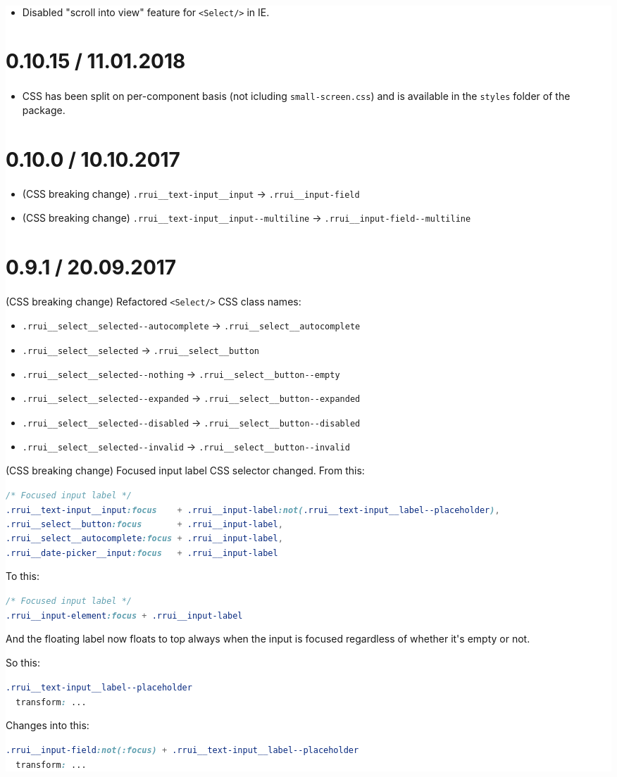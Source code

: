   * Disabled "scroll into view" feature for `<Select/>` in IE.

0.10.15 / 11.01.2018
====================

  * CSS has been split on per-component basis (not icluding `small-screen.css`) and is available in the `styles` folder of the package.

0.10.0 / 10.10.2017
===================

  * (CSS breaking change) `.rrui__text-input__input` -> `.rrui__input-field`

  * (CSS breaking change) `.rrui__text-input__input--multiline` -> `.rrui__input-field--multiline`

0.9.1 / 20.09.2017
===================

(CSS breaking change) Refactored `<Select/>` CSS class names:

  * `.rrui__select__selected--autocomplete` -> `.rrui__select__autocomplete`

  * `.rrui__select__selected` -> `.rrui__select__button`

  * `.rrui__select__selected--nothing` -> `.rrui__select__button--empty`

  * `.rrui__select__selected--expanded` -> `.rrui__select__button--expanded`

  * `.rrui__select__selected--disabled` -> `.rrui__select__button--disabled`

  * `.rrui__select__selected--invalid` -> `.rrui__select__button--invalid`

(CSS breaking change) Focused input label CSS selector changed. From this:

```css
/* Focused input label */
.rrui__text-input__input:focus    + .rrui__input-label:not(.rrui__text-input__label--placeholder),
.rrui__select__button:focus       + .rrui__input-label,
.rrui__select__autocomplete:focus + .rrui__input-label,
.rrui__date-picker__input:focus   + .rrui__input-label
```

To this:

```css
/* Focused input label */
.rrui__input-element:focus + .rrui__input-label
```

And the floating label now floats to top always when the input is focused regardless of whether it's empty or not.

So this:

```css
.rrui__text-input__label--placeholder
  transform: ...
```

Changes into this:

```css
.rrui__input-field:not(:focus) + .rrui__text-input__label--placeholder
  transform: ...
```
